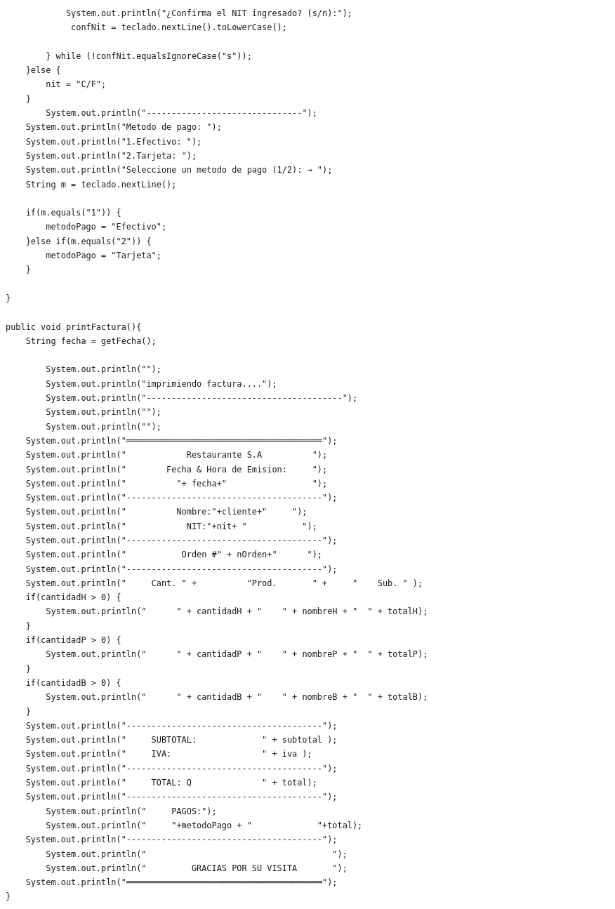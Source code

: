 	            System.out.println("¿Confirma el NIT ingresado? (s/n):");
	             confNit = teclado.nextLine().toLowerCase();

	        } while (!confNit.equalsIgnoreCase("s"));
		}else {
			nit = "C/F";
		}
    		System.out.println("-------------------------------");
		System.out.println("Metodo de pago: ");
		System.out.println("1.Efectivo: ");
		System.out.println("2.Tarjeta: ");
		System.out.println("Seleccione un metodo de pago (1/2): → ");
		String m = teclado.nextLine();
		
		if(m.equals("1")) {
			metodoPago = "Efectivo";
		}else if(m.equals("2")) {
			metodoPago = "Tarjeta";
		}
     
	}
	
	public void printFactura(){
		String fecha = getFecha();
		
    		System.out.println("");
    		System.out.println("imprimiendo factura....");
    		System.out.println("---------------------------------------");
    		System.out.println("");
    		System.out.println("");
		System.out.println("═══════════════════════════════════════");
		System.out.println("            Restaurante S.A          ");
		System.out.println("        Fecha & Hora de Emision:     ");
		System.out.println("          "+ fecha+"                 ");
		System.out.println("---------------------------------------");
		System.out.println("          Nombre:"+cliente+"     ");
		System.out.println("            NIT:"+nit+ "           ");
		System.out.println("---------------------------------------");
		System.out.println("           Orden #" + nOrden+"      ");
		System.out.println("---------------------------------------");
		System.out.println("     Cant. " +          "Prod.       " +     "    Sub. " );
		if(cantidadH > 0) {
			System.out.println("      " + cantidadH + "    " + nombreH + "  " + totalH);
		}
		if(cantidadP > 0) {
			System.out.println("      " + cantidadP + "    " + nombreP + "  " + totalP);
		}
		if(cantidadB > 0) {
			System.out.println("      " + cantidadB + "    " + nombreB + "  " + totalB);
		}
		System.out.println("---------------------------------------");
		System.out.println("     SUBTOTAL:             " + subtotal );
		System.out.println("     IVA:                  " + iva );
		System.out.println("---------------------------------------");
		System.out.println("     TOTAL: Q              " + total);
		System.out.println("---------------------------------------");
    		System.out.println("     PAGOS:");
    		System.out.println("     "+metodoPago + "             "+total);
		System.out.println("---------------------------------------");
    		System.out.println("                                     ");
    		System.out.println("         GRACIAS POR SU VISITA       ");
		System.out.println("═══════════════════════════════════════");	
	}
			